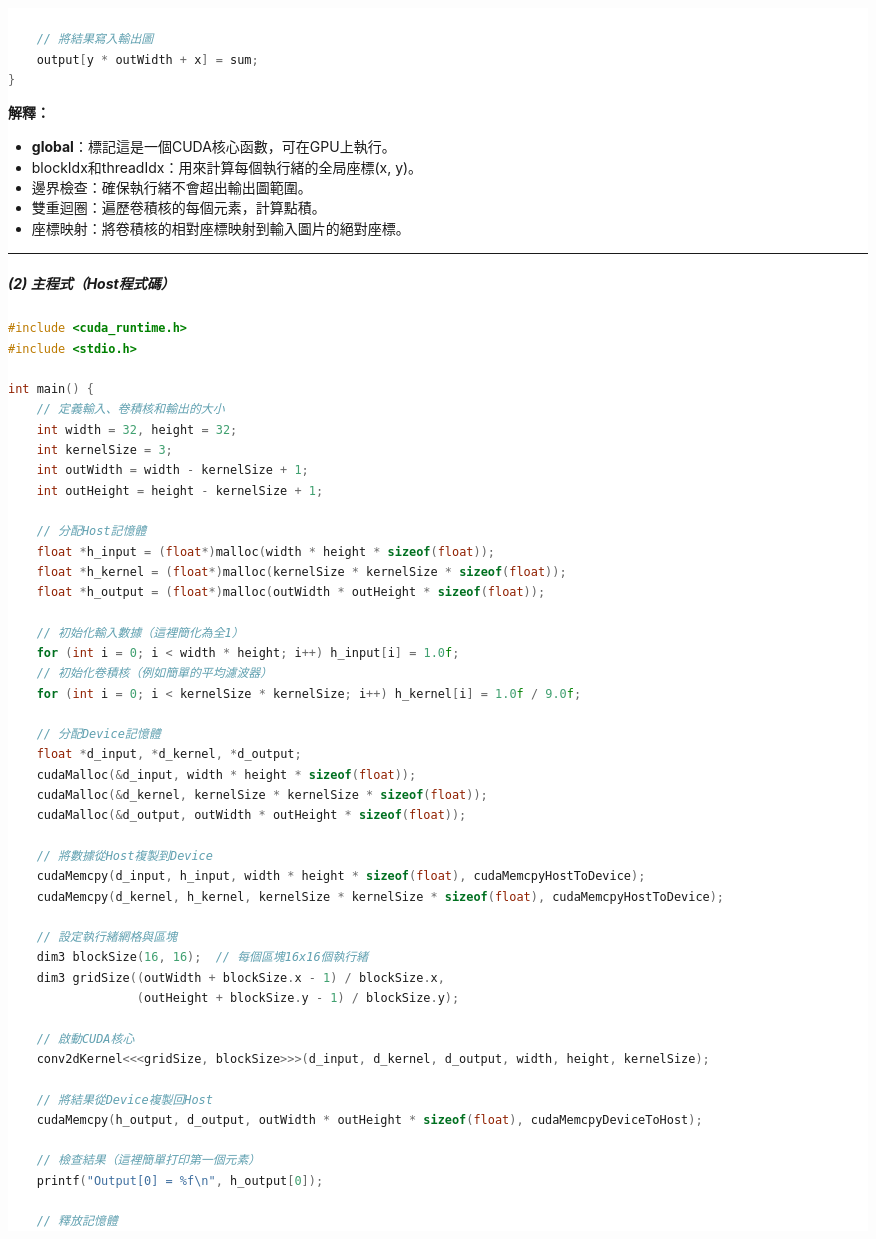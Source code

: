 ```c

    // 將結果寫入輸出圖
    output[y * outWidth + x] = sum;
}
```

**解釋：**

- __global__：標記這是一個CUDA核心函數，可在GPU上執行。
- blockIdx和threadIdx：用來計算每個執行緒的全局座標(x, y)。
- 邊界檢查：確保執行緒不會超出輸出圖範圍。
- 雙重迴圈：遍歷卷積核的每個元素，計算點積。
- 座標映射：將卷積核的相對座標映射到輸入圖片的絕對座標。

---

##### (2) 主程式（Host程式碼）

```c
#include <cuda_runtime.h>
#include <stdio.h>

int main() {
    // 定義輸入、卷積核和輸出的大小
    int width = 32, height = 32;
    int kernelSize = 3;
    int outWidth = width - kernelSize + 1;
    int outHeight = height - kernelSize + 1;

    // 分配Host記憶體
    float *h_input = (float*)malloc(width * height * sizeof(float));
    float *h_kernel = (float*)malloc(kernelSize * kernelSize * sizeof(float));
    float *h_output = (float*)malloc(outWidth * outHeight * sizeof(float));

    // 初始化輸入數據（這裡簡化為全1）
    for (int i = 0; i < width * height; i++) h_input[i] = 1.0f;
    // 初始化卷積核（例如簡單的平均濾波器）
    for (int i = 0; i < kernelSize * kernelSize; i++) h_kernel[i] = 1.0f / 9.0f;

    // 分配Device記憶體
    float *d_input, *d_kernel, *d_output;
    cudaMalloc(&d_input, width * height * sizeof(float));
    cudaMalloc(&d_kernel, kernelSize * kernelSize * sizeof(float));
    cudaMalloc(&d_output, outWidth * outHeight * sizeof(float));

    // 將數據從Host複製到Device
    cudaMemcpy(d_input, h_input, width * height * sizeof(float), cudaMemcpyHostToDevice);
    cudaMemcpy(d_kernel, h_kernel, kernelSize * kernelSize * sizeof(float), cudaMemcpyHostToDevice);

    // 設定執行緒網格與區塊
    dim3 blockSize(16, 16);  // 每個區塊16x16個執行緒
    dim3 gridSize((outWidth + blockSize.x - 1) / blockSize.x, 
                  (outHeight + blockSize.y - 1) / blockSize.y);

    // 啟動CUDA核心
    conv2dKernel<<<gridSize, blockSize>>>(d_input, d_kernel, d_output, width, height, kernelSize);

    // 將結果從Device複製回Host
    cudaMemcpy(h_output, d_output, outWidth * outHeight * sizeof(float), cudaMemcpyDeviceToHost);

    // 檢查結果（這裡簡單打印第一個元素）
    printf("Output[0] = %f\n", h_output[0]);

    // 釋放記憶體
```